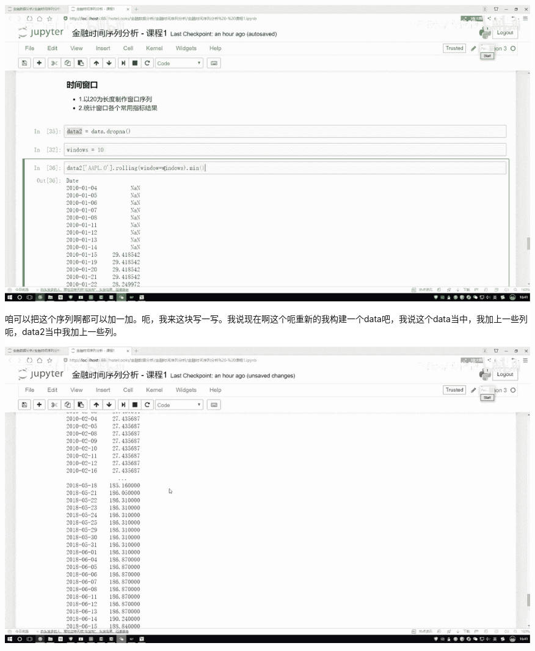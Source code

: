 ![](img/267613afcdeeae9c921063e986468a4a_32.png)

咱可以把这个序列啊都可以加一加。呃，我来这块写一写。我说现在啊这个呃重新的我构建一个data吧，我说这个data当中，我加上一些列呃，data2当中我加上一些列。



![](img/267613afcdeeae9c921063e986468a4a_34.png)
